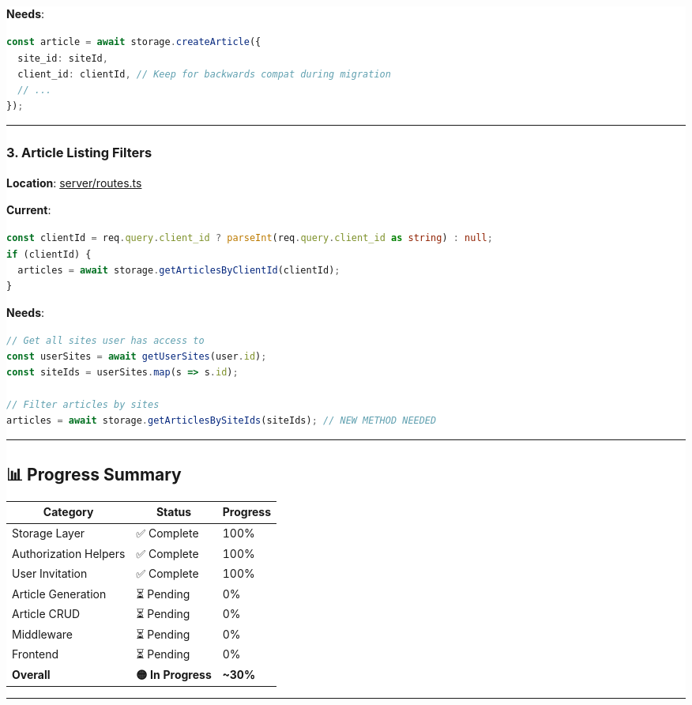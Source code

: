 **Needs**:
```typescript
const article = await storage.createArticle({
  site_id: siteId,
  client_id: clientId, // Keep for backwards compat during migration
  // ...
});
```

---

### 3. Article Listing Filters
**Location**: [server/routes.ts](server/routes.ts:786-795)

**Current**:
```typescript
const clientId = req.query.client_id ? parseInt(req.query.client_id as string) : null;
if (clientId) {
  articles = await storage.getArticlesByClientId(clientId);
}
```

**Needs**:
```typescript
// Get all sites user has access to
const userSites = await getUserSites(user.id);
const siteIds = userSites.map(s => s.id);

// Filter articles by sites
articles = await storage.getArticlesBySiteIds(siteIds); // NEW METHOD NEEDED
```

---

## 📊 Progress Summary

| Category | Status | Progress |
|----------|--------|----------|
| Storage Layer | ✅ Complete | 100% |
| Authorization Helpers | ✅ Complete | 100% |
| User Invitation | ✅ Complete | 100% |
| Article Generation | ⏳ Pending | 0% |
| Article CRUD | ⏳ Pending | 0% |
| Middleware | ⏳ Pending | 0% |
| Frontend | ⏳ Pending | 0% |
| **Overall** | **🟡 In Progress** | **~30%** |

---
